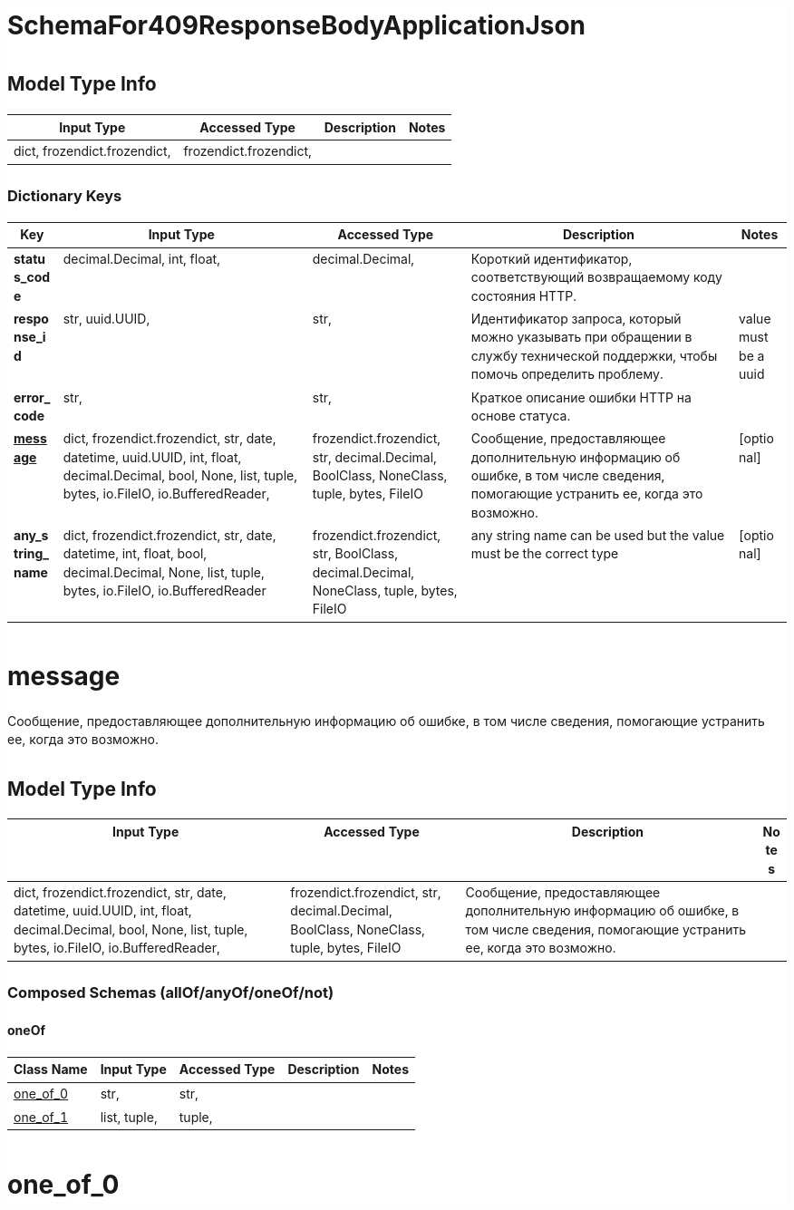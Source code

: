 # SchemaFor409ResponseBodyApplicationJson

## Model Type Info
Input Type | Accessed Type | Description | Notes
------------ | ------------- | ------------- | -------------
dict, frozendict.frozendict,  | frozendict.frozendict,  |  | 

### Dictionary Keys
Key | Input Type | Accessed Type | Description | Notes
------------ | ------------- | ------------- | ------------- | -------------
**status_code** | decimal.Decimal, int, float,  | decimal.Decimal,  | Короткий идентификатор, соответствующий возвращаемому коду состояния HTTP. | 
**response_id** | str, uuid.UUID,  | str,  | Идентификатор запроса, который можно указывать при обращении в службу технической поддержки, чтобы помочь определить проблему. | value must be a uuid
**error_code** | str,  | str,  | Краткое описание ошибки HTTP на основе статуса. | 
**[message](#message)** | dict, frozendict.frozendict, str, date, datetime, uuid.UUID, int, float, decimal.Decimal, bool, None, list, tuple, bytes, io.FileIO, io.BufferedReader,  | frozendict.frozendict, str, decimal.Decimal, BoolClass, NoneClass, tuple, bytes, FileIO | Сообщение, предоставляющее дополнительную информацию об ошибке, в том числе сведения, помогающие устранить ее, когда это возможно. | [optional] 
**any_string_name** | dict, frozendict.frozendict, str, date, datetime, int, float, bool, decimal.Decimal, None, list, tuple, bytes, io.FileIO, io.BufferedReader | frozendict.frozendict, str, BoolClass, decimal.Decimal, NoneClass, tuple, bytes, FileIO | any string name can be used but the value must be the correct type | [optional]

# message

Сообщение, предоставляющее дополнительную информацию об ошибке, в том числе сведения, помогающие устранить ее, когда это возможно.

## Model Type Info
Input Type | Accessed Type | Description | Notes
------------ | ------------- | ------------- | -------------
dict, frozendict.frozendict, str, date, datetime, uuid.UUID, int, float, decimal.Decimal, bool, None, list, tuple, bytes, io.FileIO, io.BufferedReader,  | frozendict.frozendict, str, decimal.Decimal, BoolClass, NoneClass, tuple, bytes, FileIO | Сообщение, предоставляющее дополнительную информацию об ошибке, в том числе сведения, помогающие устранить ее, когда это возможно. | 

### Composed Schemas (allOf/anyOf/oneOf/not)
#### oneOf
Class Name | Input Type | Accessed Type | Description | Notes
------------- | ------------- | ------------- | ------------- | -------------
[one_of_0](#one_of_0) | str,  | str,  |  | 
[one_of_1](#one_of_1) | list, tuple,  | tuple,  |  | 

# one_of_0
